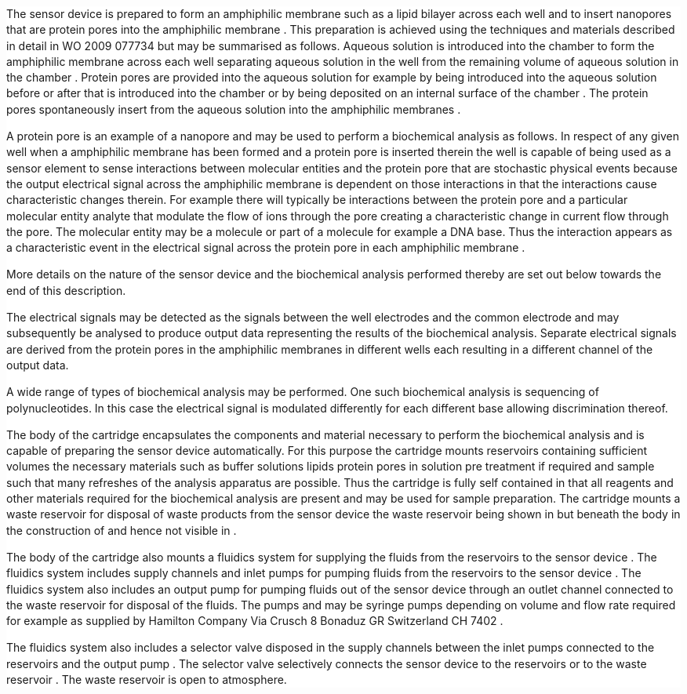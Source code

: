 The sensor device is prepared to form an amphiphilic membrane such as a lipid bilayer across each well and to insert nanopores that are protein pores into the amphiphilic membrane . This preparation is achieved using the techniques and materials described in detail in WO 2009 077734 but may be summarised as follows. Aqueous solution is introduced into the chamber to form the amphiphilic membrane across each well separating aqueous solution in the well from the remaining volume of aqueous solution in the chamber . Protein pores are provided into the aqueous solution for example by being introduced into the aqueous solution before or after that is introduced into the chamber or by being deposited on an internal surface of the chamber . The protein pores spontaneously insert from the aqueous solution into the amphiphilic membranes .

A protein pore is an example of a nanopore and may be used to perform a biochemical analysis as follows. In respect of any given well when a amphiphilic membrane has been formed and a protein pore is inserted therein the well is capable of being used as a sensor element to sense interactions between molecular entities and the protein pore that are stochastic physical events because the output electrical signal across the amphiphilic membrane is dependent on those interactions in that the interactions cause characteristic changes therein. For example there will typically be interactions between the protein pore and a particular molecular entity analyte that modulate the flow of ions through the pore creating a characteristic change in current flow through the pore. The molecular entity may be a molecule or part of a molecule for example a DNA base. Thus the interaction appears as a characteristic event in the electrical signal across the protein pore in each amphiphilic membrane .

More details on the nature of the sensor device and the biochemical analysis performed thereby are set out below towards the end of this description.

The electrical signals may be detected as the signals between the well electrodes and the common electrode and may subsequently be analysed to produce output data representing the results of the biochemical analysis. Separate electrical signals are derived from the protein pores in the amphiphilic membranes in different wells each resulting in a different channel of the output data.

A wide range of types of biochemical analysis may be performed. One such biochemical analysis is sequencing of polynucleotides. In this case the electrical signal is modulated differently for each different base allowing discrimination thereof.

The body of the cartridge encapsulates the components and material necessary to perform the biochemical analysis and is capable of preparing the sensor device automatically. For this purpose the cartridge mounts reservoirs containing sufficient volumes the necessary materials such as buffer solutions lipids protein pores in solution pre treatment if required and sample such that many refreshes of the analysis apparatus are possible. Thus the cartridge is fully self contained in that all reagents and other materials required for the biochemical analysis are present and may be used for sample preparation. The cartridge mounts a waste reservoir for disposal of waste products from the sensor device the waste reservoir being shown in but beneath the body in the construction of and hence not visible in .

The body of the cartridge also mounts a fluidics system for supplying the fluids from the reservoirs to the sensor device . The fluidics system includes supply channels and inlet pumps for pumping fluids from the reservoirs to the sensor device . The fluidics system also includes an output pump for pumping fluids out of the sensor device through an outlet channel connected to the waste reservoir for disposal of the fluids. The pumps and may be syringe pumps depending on volume and flow rate required for example as supplied by Hamilton Company Via Crusch 8 Bonaduz GR Switzerland CH 7402 .

The fluidics system also includes a selector valve disposed in the supply channels between the inlet pumps connected to the reservoirs and the output pump . The selector valve selectively connects the sensor device to the reservoirs or to the waste reservoir . The waste reservoir is open to atmosphere.
